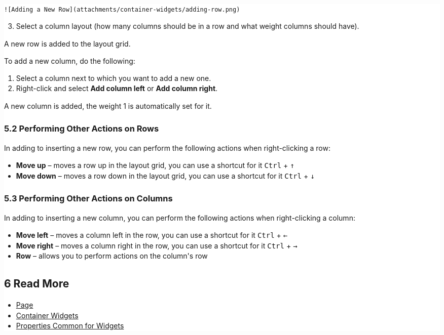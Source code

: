     ![Adding a New Row](attachments/container-widgets/adding-row.png)

3. Select a column layout (how many columns should be in a row and what weight columns should have).

A new row is added to the layout grid.

To add a new column, do the following:

1. Select a column next to which you want to add a new one.
2. Right-click and select **Add column left** or **Add column right**.

A new column is added, the weight 1 is automatically set for it. 

### 5.2 Performing Other Actions on Rows

In adding to inserting a new row, you can perform the following actions when right-clicking a row:

* **Move up** – moves a row up in the layout grid, you can use a shortcut for it  <kbd>Ctrl</kbd> + <kbd>↑</kbd> 
* **Move down** – moves a row down in the layout grid, you can use a shortcut for it  <kbd>Ctrl</kbd> + <kbd>↓</kbd> 

### 5.3 Performing Other Actions on Columns

In adding to inserting a new column, you can perform the following actions when right-clicking a column:

* **Move left** – moves a column left in the row, you can use a shortcut for it  <kbd>Ctrl</kbd> + <kbd>←</kbd> 
* **Move right** – moves a column right in the row, you can use a shortcut for it  <kbd>Ctrl</kbd> + <kbd>→</kbd> 
* **Row** – allows you to perform actions on the column's row 

## 6 Read More

* [Page](page)
* [Container Widgets](container-widgets)
* [Properties Common for Widgets](common-widget-properties)
